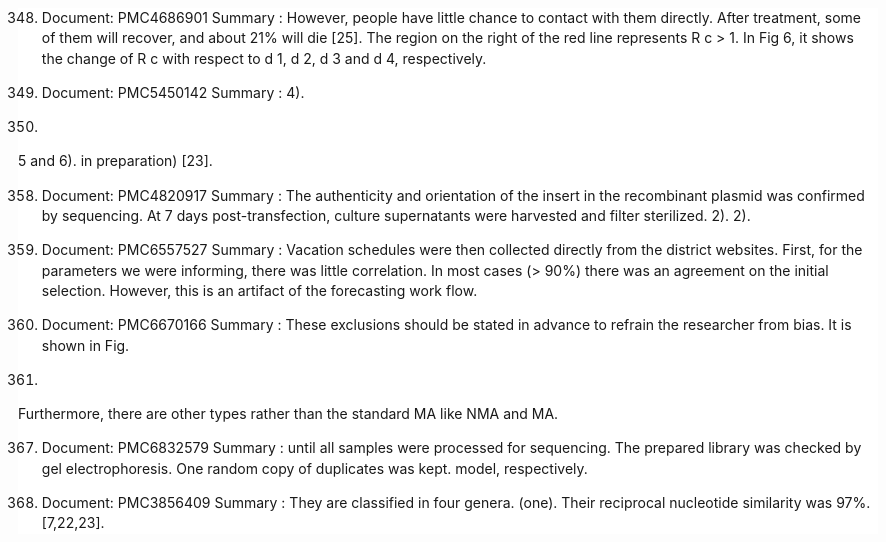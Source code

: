 348. Document: PMC4686901
Summary : 
However, people have little chance to contact with them directly.
After treatment, some of them will recover, and about 21% will die [25].
The region on the right of the red line represents R
c > 1.
In Fig 6, it shows the change of R
c with respect to d
1, d
2, d
3 and d
4, respectively.

350. Document: PMC5450142
Summary : 
4).
4.
5 and 6).
in preparation) [23].

358. Document: PMC4820917
Summary : 
The authenticity and orientation of the insert in the recombinant plasmid was confirmed by sequencing.
At 7 days post-transfection, culture supernatants were harvested and filter sterilized.
2).
2).

359. Document: PMC6557527
Summary : 
Vacation schedules were then collected directly from the district websites.
First, for the parameters we were informing, there was little correlation.
In most cases (> 90%) there was an agreement on the initial selection.
However, this is an artifact of the forecasting work flow.

366. Document: PMC6670166
Summary : 
These exclusions should be stated in advance to refrain the researcher from bias.
It is shown in Fig.
4.
Furthermore, there are other types rather than the standard MA like NMA and MA.

367. Document: PMC6832579
Summary : 
until all samples were processed for sequencing.
The prepared library was checked by gel electrophoresis.
One random copy of duplicates was kept.
model, respectively.

370. Document: PMC3856409
Summary : 
They are classified in four genera.
(one).
Their reciprocal nucleotide similarity was 97%.
[7,22,23].
